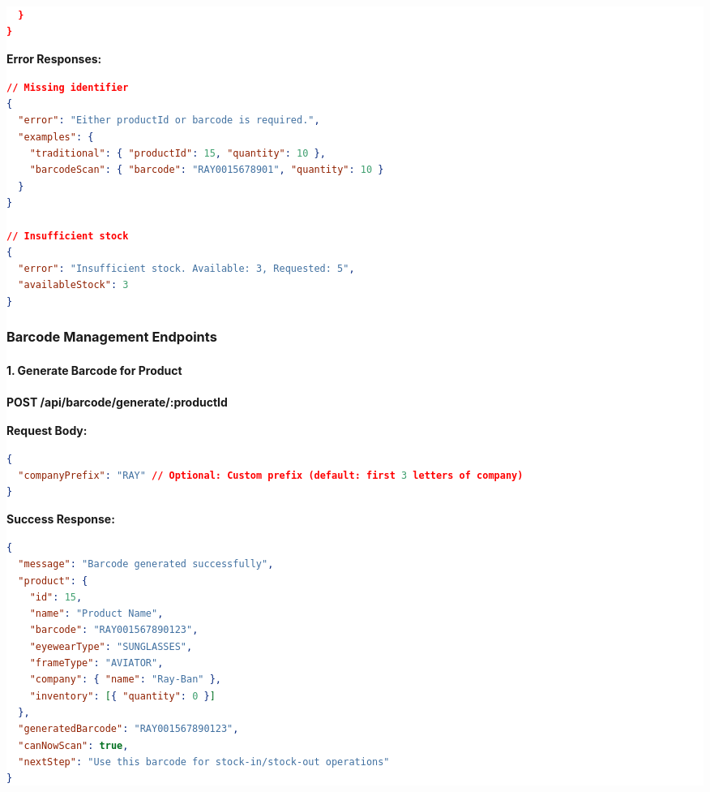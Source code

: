 ```json
  }
}
```

**Error Responses:**

```json
// Missing identifier
{
  "error": "Either productId or barcode is required.",
  "examples": {
    "traditional": { "productId": 15, "quantity": 10 },
    "barcodeScan": { "barcode": "RAY0015678901", "quantity": 10 }
  }
}

// Insufficient stock
{
  "error": "Insufficient stock. Available: 3, Requested: 5",
  "availableStock": 3
}
```

### Barcode Management Endpoints

#### 1. Generate Barcode for Product

**POST /api/barcode/generate/:productId**

**Request Body:**

```json
{
  "companyPrefix": "RAY" // Optional: Custom prefix (default: first 3 letters of company)
}
```

**Success Response:**

```json
{
  "message": "Barcode generated successfully",
  "product": {
    "id": 15,
    "name": "Product Name",
    "barcode": "RAY001567890123",
    "eyewearType": "SUNGLASSES",
    "frameType": "AVIATOR",
    "company": { "name": "Ray-Ban" },
    "inventory": [{ "quantity": 0 }]
  },
  "generatedBarcode": "RAY001567890123",
  "canNowScan": true,
  "nextStep": "Use this barcode for stock-in/stock-out operations"
}
```
